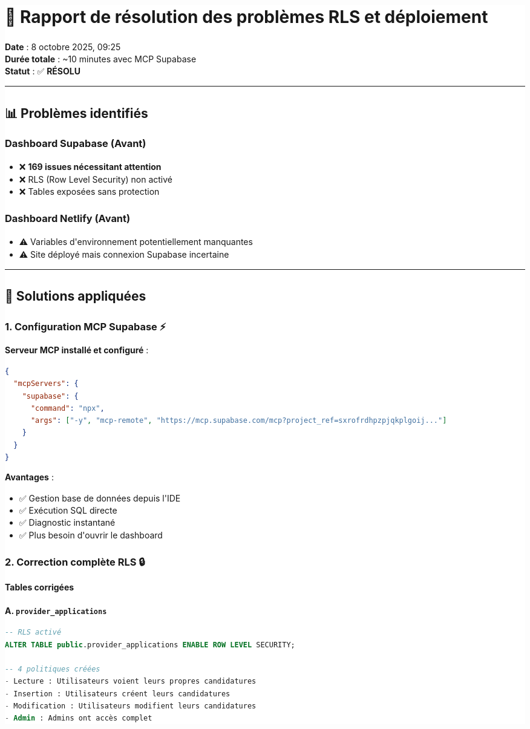 # 🎉 Rapport de résolution des problèmes RLS et déploiement

**Date** : 8 octobre 2025, 09:25  
**Durée totale** : ~10 minutes avec MCP Supabase  
**Statut** : ✅ **RÉSOLU**

---

## 📊 Problèmes identifiés

### Dashboard Supabase (Avant)
- ❌ **169 issues nécessitant attention**
- ❌ RLS (Row Level Security) non activé
- ❌ Tables exposées sans protection

### Dashboard Netlify (Avant)
- ⚠️ Variables d'environnement potentiellement manquantes
- ⚠️ Site déployé mais connexion Supabase incertaine

---

## 🔧 Solutions appliquées

### 1. Configuration MCP Supabase ⚡

**Serveur MCP installé et configuré** :
```json
{
  "mcpServers": {
    "supabase": {
      "command": "npx",
      "args": ["-y", "mcp-remote", "https://mcp.supabase.com/mcp?project_ref=sxrofrdhpzpjqkplgoij..."]
    }
  }
}
```

**Avantages** :
- ✅ Gestion base de données depuis l'IDE
- ✅ Exécution SQL directe
- ✅ Diagnostic instantané
- ✅ Plus besoin d'ouvrir le dashboard

### 2. Correction complète RLS 🔒

#### Tables corrigées

**A. `provider_applications`**
```sql
-- RLS activé
ALTER TABLE public.provider_applications ENABLE ROW LEVEL SECURITY;

-- 4 politiques créées
- Lecture : Utilisateurs voient leurs propres candidatures
- Insertion : Utilisateurs créent leurs candidatures
- Modification : Utilisateurs modifient leurs candidatures
- Admin : Admins ont accès complet
```
